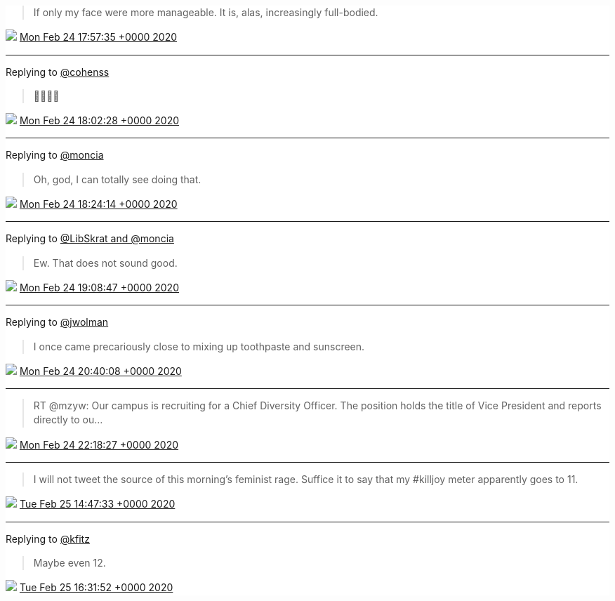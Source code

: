 > If only my face were more manageable\. It is, alas, increasingly full\-bodied\.

<img src="../../media/tweet.ico" width="12" /> [Mon Feb 24 17:57:35 +0000 2020](https://twitter.com/kfitz/status/1232001642301513728)

----

Replying to [@cohenss](https://twitter.com/cohenss/status/1232002154916929538)

> 🤔💁🏻‍♀️

<img src="../../media/tweet.ico" width="12" /> [Mon Feb 24 18:02:28 +0000 2020](https://twitter.com/kfitz/status/1232002872000143360)

----

Replying to [@moncia](https://twitter.com/moncia/status/1232006922024423425)

> Oh, god, I can totally see doing that\.

<img src="../../media/tweet.ico" width="12" /> [Mon Feb 24 18:24:14 +0000 2020](https://twitter.com/kfitz/status/1232008346690936842)

----

Replying to [@LibSkrat and @moncia](https://twitter.com/LibSkrat/status/1232015047196626944)

> Ew\. That does not sound good\.

<img src="../../media/tweet.ico" width="12" /> [Mon Feb 24 19:08:47 +0000 2020](https://twitter.com/kfitz/status/1232019560280154112)

----

Replying to [@jwolman](https://twitter.com/jwolman/status/1232036258655793154)

> I once came precariously close to mixing up toothpaste and sunscreen\.

<img src="../../media/tweet.ico" width="12" /> [Mon Feb 24 20:40:08 +0000 2020](https://twitter.com/kfitz/status/1232042549994377217)

----

> RT @mzyw: Our campus is recruiting for a Chief Diversity Officer\. The position holds the title of Vice President and reports directly to ou…

<img src="../../media/tweet.ico" width="12" /> [Mon Feb 24 22:18:27 +0000 2020](https://twitter.com/kfitz/status/1232067292353253379)

----

> I will not tweet the source of this morning’s feminist rage\. Suffice it to say that my \#killjoy meter apparently goes to 11\.

<img src="../../media/tweet.ico" width="12" /> [Tue Feb 25 14:47:33 +0000 2020](https://twitter.com/kfitz/status/1232316205769183238)

----

Replying to [@kfitz](https://twitter.com/kfitz/status/1232316205769183238)

> Maybe even 12\.

<img src="../../media/tweet.ico" width="12" /> [Tue Feb 25 16:31:52 +0000 2020](https://twitter.com/kfitz/status/1232342456366055424)
